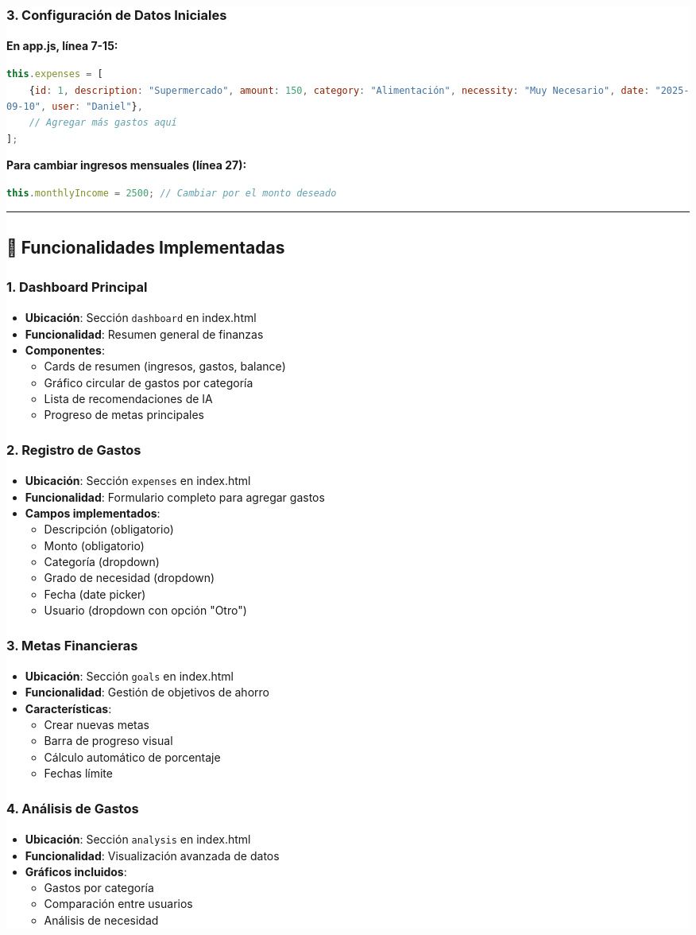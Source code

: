 ### 3. Configuración de Datos Iniciales

**En app.js, línea 7-15:**
```javascript
this.expenses = [
    {id: 1, description: "Supermercado", amount: 150, category: "Alimentación", necessity: "Muy Necesario", date: "2025-09-10", user: "Daniel"},
    // Agregar más gastos aquí
];
```

**Para cambiar ingresos mensuales (línea 27):**
```javascript
this.monthlyIncome = 2500; // Cambiar por el monto deseado
```

---

## 🚀 Funcionalidades Implementadas

### 1. Dashboard Principal
- **Ubicación**: Sección `dashboard` en index.html
- **Funcionalidad**: Resumen general de finanzas
- **Componentes**:
  - Cards de resumen (ingresos, gastos, balance)
  - Gráfico circular de gastos por categoría
  - Lista de recomendaciones de IA
  - Progreso de metas principales

### 2. Registro de Gastos
- **Ubicación**: Sección `expenses` en index.html
- **Funcionalidad**: Formulario completo para agregar gastos
- **Campos implementados**:
  - Descripción (obligatorio)
  - Monto (obligatorio)
  - Categoría (dropdown)
  - Grado de necesidad (dropdown)
  - Fecha (date picker)
  - Usuario (dropdown con opción "Otro")

### 3. Metas Financieras
- **Ubicación**: Sección `goals` en index.html
- **Funcionalidad**: Gestión de objetivos de ahorro
- **Características**:
  - Crear nuevas metas
  - Barra de progreso visual
  - Cálculo automático de porcentaje
  - Fechas límite

### 4. Análisis de Gastos
- **Ubicación**: Sección `analysis` en index.html
- **Funcionalidad**: Visualización avanzada de datos
- **Gráficos incluidos**:
  - Gastos por categoría
  - Comparación entre usuarios
  - Análisis de necesidad
